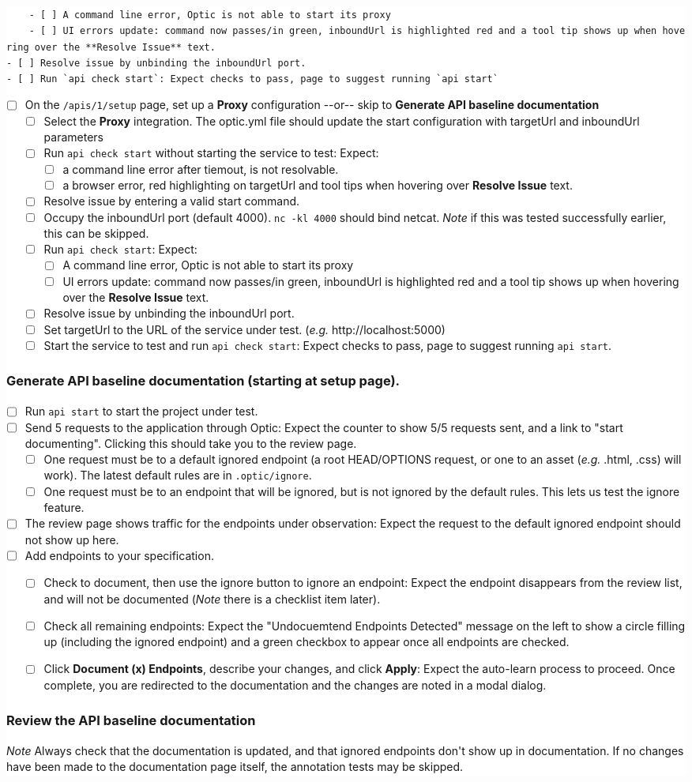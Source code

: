 		- [ ] A command line error, Optic is not able to start its proxy
		- [ ] UI errors update: command now passes/in green, inboundUrl is highlighted red and a tool tip shows up when hovering over the **Resolve Issue** text.
	- [ ] Resolve issue by unbinding the inboundUrl port.
	- [ ] Run `api check start`: Expect checks to pass, page to suggest running `api start`
- [ ] On the `/apis/1/setup` page, set up a **Proxy** configuration --or-- skip to **Generate API baseline documentation**
	- [ ] Select the **Proxy** integration. The optic.yml file should update the start configuration with targetUrl and inboundUrl parameters
	- [ ] Run `api check start` without starting the service to test: Expect:
		- [ ] a command line error after tiemout, is not resolvable.
		- [ ] a browser error, red highlighting on targetUrl and tool tips when hovering over **Resolve Issue** text.
	- [ ] Resolve issue by entering a valid start command.
	- [ ] Occupy the inboundUrl port (default 4000). `nc -kl 4000` should bind netcat. *Note* if this was tested successfully earlier, this can be skipped.
	- [ ] Run `api check start`: Expect:
		- [ ] A command line error, Optic is not able to start its proxy
		- [ ] UI errors update: command now passes/in green, inboundUrl is highlighted red and a tool tip shows up when hovering over the **Resolve Issue** text.
	- [ ] Resolve issue by unbinding the inboundUrl port.
	- [ ] Set targetUrl to the URL of the service under test. (*e.g.* http://localhost:5000)
	- [ ] Start the service to test and run `api check start`: Expect checks to pass, page to suggest running `api start`.

### Generate API baseline documentation (starting at setup page).


- [ ] Run `api start` to start the project under test.
- [ ] Send 5 requests to the application through Optic: Expect the counter to show 5/5 requests sent, and a link to "start documenting". Clicking this should take you to the review page.
	- [ ] One request must be to a default ignored endpoint (a root HEAD/OPTIONS request, or one to an asset (*e.g.* .html, .css) will work). The latest default rules are in `.optic/ignore`.
	- [ ] One request must be to an endpoint that will be ignored, but is not ignored by the default rules. This lets us test the ignore feature.
- [ ] The review page shows traffic for the endpoints under observation: Expect the request to the default ignored endpoint should not show up here.
- [ ] Add endpoints to your specification.
	- [ ] Check to document, then use the ignore button to ignore an endpoint: Expect the endpoint disappears from the review list, and will not be documented (*Note* there is a checklist item later).
	- [ ] Check all remaining endpoints: Expect the "Undocuemtend Endpoints Detected" message on the left to show a circle filling up (including the ignored endpoint) and a green checkbox to appear once all endpoints are checked.
	- [ ] Click **Document (x) Endpoints**, describe your changes, and click **Apply**: Expect the auto-learn process to proceed. Once complete, you are redirected to the documentation and the changes are noted in a modal dialog.


### Review the API baseline documentation

*Note* Always check that the documentation is updated, and that ignored endpoints don't show up in documentation. If no changes have been made to the documentation page itself, the annotation tests may be skipped.
